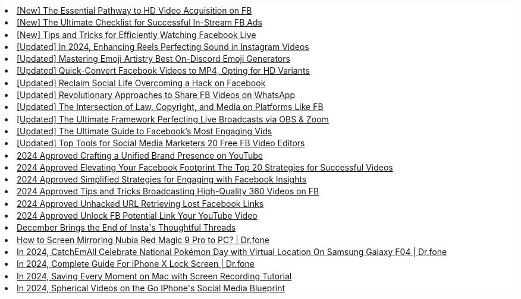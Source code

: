 <li><a href="https://facebook-videos.techidaily.com/new-the-essential-pathway-to-hd-video-acquisition-on-fb/"><u>[New] The Essential Pathway to HD Video Acquisition on FB</u></a></li>
<li><a href="https://facebook-videos.techidaily.com/new-the-ultimate-checklist-for-successful-in-stream-fb-ads/"><u>[New] The Ultimate Checklist for Successful In-Stream FB Ads</u></a></li>
<li><a href="https://facebook-videos.techidaily.com/new-tips-and-tricks-for-efficiently-watching-facebook-live/"><u>[New] Tips and Tricks for Efficiently Watching Facebook Live</u></a></li>
<li><a href="https://instagram-clips.techidaily.com/updated-in-2024-enhancing-reels-perfecting-sound-in-instagram-videos/"><u>[Updated] In 2024, Enhancing Reels  Perfecting Sound in Instagram Videos</u></a></li>
<li><a href="https://discord-videos.techidaily.com/updated-mastering-emoji-artistry-best-on-discord-emoji-generators/"><u>[Updated] Mastering Emoji Artistry  Best On-Discord Emoji Generators</u></a></li>
<li><a href="https://facebook-videos.techidaily.com/updated-quick-convert-facebook-videos-to-mp4-opting-for-hd-variants/"><u>[Updated] Quick-Convert  Facebook Videos to MP4, Opting for HD Variants</u></a></li>
<li><a href="https://facebook-videos.techidaily.com/updated-reclaim-social-life-overcoming-a-hack-on-facebook/"><u>[Updated] Reclaim Social Life  Overcoming a Hack on Facebook</u></a></li>
<li><a href="https://facebook-videos.techidaily.com/updated-revolutionary-approaches-to-share-fb-videos-on-whatsapp/"><u>[Updated] Revolutionary Approaches to Share FB Videos on WhatsApp</u></a></li>
<li><a href="https://facebook-videos.techidaily.com/updated-the-intersection-of-law-copyright-and-media-on-platforms-like-fb/"><u>[Updated] The Intersection of Law, Copyright, and Media on Platforms Like FB</u></a></li>
<li><a href="https://screen-sharing-recording.techidaily.com/updated-the-ultimate-framework-perfecting-live-broadcasts-via-obs-and-zoom/"><u>[Updated] The Ultimate Framework  Perfecting Live Broadcasts via OBS & Zoom</u></a></li>
<li><a href="https://facebook-videos.techidaily.com/updated-the-ultimate-guide-to-facebooks-most-engaging-vids/"><u>[Updated] The Ultimate Guide to Facebook’s Most Engaging Vids</u></a></li>
<li><a href="https://facebook-videos.techidaily.com/updated-top-tools-for-social-media-marketers-20-free-fb-video-editors/"><u>[Updated] Top Tools for Social Media Marketers  20 Free FB Video Editors</u></a></li>
<li><a href="https://extra-information.techidaily.com/2024-approved-crafting-a-unified-brand-presence-on-youtube/"><u>2024 Approved  Crafting a Unified Brand Presence on YouTube</u></a></li>
<li><a href="https://facebook-video-content.techidaily.com/2024-approved-elevating-your-facebook-footprint-the-top-20-strategies-for-successful-videos/"><u>2024 Approved  Elevating Your Facebook Footprint  The Top 20 Strategies for Successful Videos</u></a></li>
<li><a href="https://facebook-videos.techidaily.com/2024-approved-simplified-strategies-for-engaging-with-facebook-insights/"><u>2024 Approved  Simplified Strategies for Engaging with Facebook Insights</u></a></li>
<li><a href="https://facebook-videos.techidaily.com/2024-approved-tips-and-tricks-broadcasting-high-quality-360-videos-on-fb/"><u>2024 Approved  Tips and Tricks  Broadcasting High-Quality 360 Videos on FB</u></a></li>
<li><a href="https://facebook-videos.techidaily.com/2024-approved-unhacked-url-retrieving-lost-facebook-links/"><u>2024 Approved  Unhacked URL  Retrieving Lost Facebook Links</u></a></li>
<li><a href="https://facebook-videos.techidaily.com/2024-approved-unlock-fb-potential-link-your-youtube-video/"><u>2024 Approved  Unlock FB Potential  Link Your YouTube Video</u></a></li>
<li><a href="https://facebook.techidaily.com/december-brings-the-end-of-instas-thoughtful-threads/"><u>December Brings the End of Insta's Thoughtful Threads</u></a></li>
<li><a href="https://screen-mirror.techidaily.com/how-to-screen-mirroring-nubia-red-magic-9-pro-to-pc-drfone-by-drfone-android/"><u>How to Screen Mirroring Nubia Red Magic 9 Pro to PC? | Dr.fone</u></a></li>
<li><a href="https://android-pokemon-go.techidaily.com/in-2024-catchemall-celebrate-national-pokemon-day-with-virtual-location-on-samsung-galaxy-f04-drfone-by-drfone-virtual-android/"><u>In 2024, CatchEmAll Celebrate National Pokémon Day with Virtual Location On Samsung Galaxy F04 | Dr.fone</u></a></li>
<li><a href="https://iphone-unlock.techidaily.com/in-2024-complete-guide-for-iphone-x-lock-screen-drfone-by-drfone-ios/"><u>In 2024, Complete Guide For iPhone X Lock Screen | Dr.fone</u></a></li>
<li><a href="https://digital-screen-recording.techidaily.com/in-2024-saving-every-moment-on-mac-with-screen-recording-tutorial/"><u>In 2024, Saving Every Moment on Mac with Screen Recording Tutorial</u></a></li>
<li><a href="https://facebook-videos.techidaily.com/in-2024-spherical-videos-on-the-go-iphones-social-media-blueprint/"><u>In 2024, Spherical Videos on the Go  IPhone's Social Media Blueprint</u></a></li>